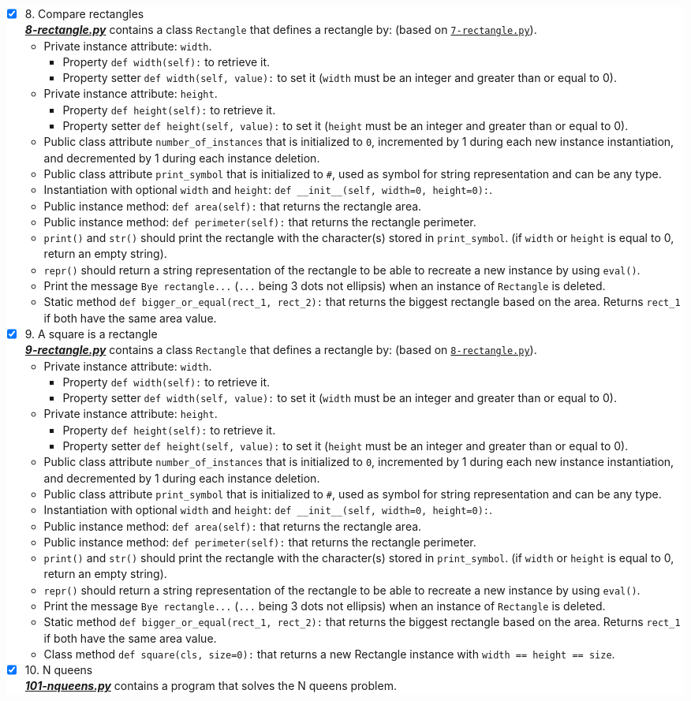 + [x] 8\. Compare rectangles <br/>_**[8-rectangle.py](8-rectangle.py)**_  contains a class `Rectangle` that defines a rectangle by: (based on [`7-rectangle.py`](7-rectangle.py)).
  + Private instance attribute: `width`.
     + Property `def width(self):` to retrieve it.
     + Property setter `def width(self, value):` to set it (`width` must be an integer and greater than or equal to 0).
  + Private instance attribute: `height`.
     + Property `def height(self):` to retrieve it.
     + Property setter `def height(self, value):` to set it (`height` must be an integer and greater than or equal to 0).
  + Public class attribute `number_of_instances` that is initialized to `0`, incremented by 1 during each new instance instantiation, and decremented by 1 during each instance deletion.
  + Public class attribute `print_symbol` that is initialized to `#`, used as symbol for string representation and can be any type.
  + Instantiation with optional `width` and `height`: `def __init__(self, width=0, height=0):`.
  + Public instance method: `def area(self):` that returns the rectangle area.
  + Public instance method: `def perimeter(self):` that returns the rectangle perimeter.
  + `print()` and `str()` should print the rectangle with the character(s) stored in `print_symbol`. (if `width` or `height` is equal to 0, return an empty string).
  + `repr()` should return a string representation of the rectangle to be able to recreate a new instance by using `eval()`.
  + Print the message `Bye rectangle...` (`...` being 3 dots not ellipsis) when an instance of `Rectangle` is deleted.
  + Static method `def bigger_or_equal(rect_1, rect_2):` that returns the biggest rectangle based on the area. Returns `rect_1` if both have the same area value.
+ [x] 9\. A square is a rectangle <br/>_**[9-rectangle.py](9-rectangle.py)**_  contains a class `Rectangle` that defines a rectangle by: (based on [`8-rectangle.py`](8-rectangle.py)).
  + Private instance attribute: `width`.
     + Property `def width(self):` to retrieve it.
     + Property setter `def width(self, value):` to set it (`width` must be an integer and greater than or equal to 0).
  + Private instance attribute: `height`.
     + Property `def height(self):` to retrieve it.
     + Property setter `def height(self, value):` to set it (`height` must be an integer and greater than or equal to 0).
  + Public class attribute `number_of_instances` that is initialized to `0`, incremented by 1 during each new instance instantiation, and decremented by 1 during each instance deletion.
  + Public class attribute `print_symbol` that is initialized to `#`, used as symbol for string representation and can be any type.
  + Instantiation with optional `width` and `height`: `def __init__(self, width=0, height=0):`.
  + Public instance method: `def area(self):` that returns the rectangle area.
  + Public instance method: `def perimeter(self):` that returns the rectangle perimeter.
  + `print()` and `str()` should print the rectangle with the character(s) stored in `print_symbol`. (if `width` or `height` is equal to 0, return an empty string).
  + `repr()` should return a string representation of the rectangle to be able to recreate a new instance by using `eval()`.
  + Print the message `Bye rectangle...` (`...` being 3 dots not ellipsis) when an instance of `Rectangle` is deleted.
  + Static method `def bigger_or_equal(rect_1, rect_2):` that returns the biggest rectangle based on the area. Returns `rect_1` if both have the same area value.
  + Class method `def square(cls, size=0):` that returns a new Rectangle instance with `width == height == size`.
+ [x] 10\. N queens <br/>_**[101-nqueens.py](101-nqueens.py)**_ contains a program that solves the N queens problem.
